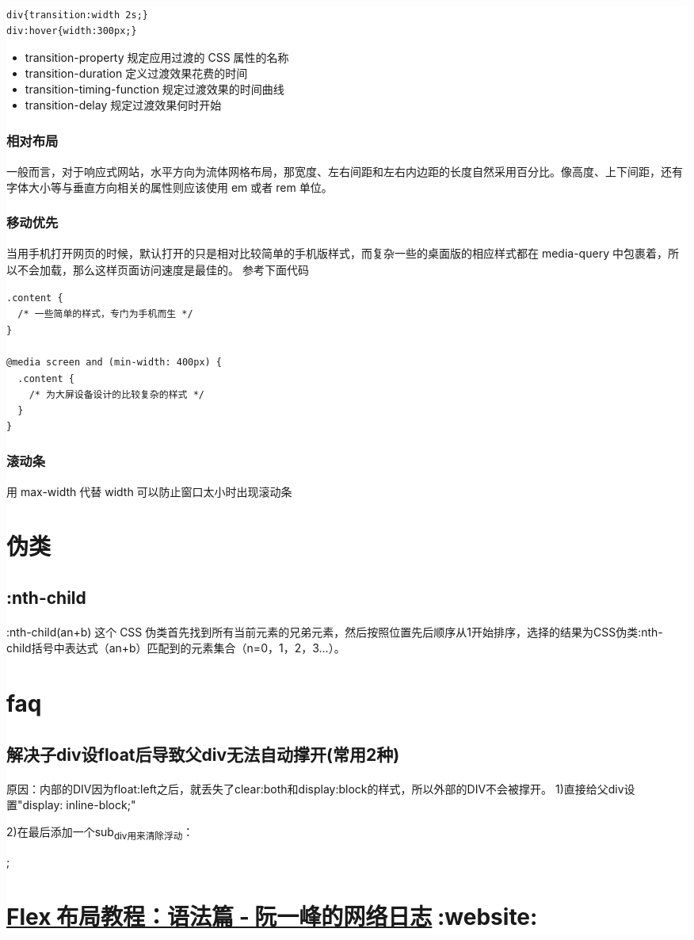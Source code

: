    div{transition:width 2s;}
    div:hover{width:300px;}

-   transition-property 	规定应用过渡的 CSS 属性的名称
-   transition-duration 	定义过渡效果花费的时间
-   transition-timing-function 	规定过渡效果的时间曲线
-   transition-delay 	规定过渡效果何时开始


### 相对布局

一般而言，对于响应式网站，水平方向为流体网格布局，那宽度、左右间距和左右内边距的长度自然采用百分比。像高度、上下间距，还有字体大小等与垂直方向相关的属性则应该使用 em 或者 rem 单位。


### 移动优先

当用手机打开网页的时候，默认打开的只是相对比较简单的手机版样式，而复杂一些的桌面版的相应样式都在 media-query 中包裹着，所以不会加载，那么这样页面访问速度是最佳的。 参考下面代码

    .content {
      /* 一些简单的样式，专门为手机而生 */
    }
    
    @media screen and (min-width: 400px) {
      .content {
        /* 为大屏设备设计的比较复杂的样式 */
      }
    }


### 滚动条

用 max-width 代替 width 可以防止窗口太小时出现滚动条


# 伪类
## :nth-child

:nth-child(an+b) 这个 CSS 伪类首先找到所有当前元素的兄弟元素，然后按照位置先后顺序从1开始排序，选择的结果为CSS伪类:nth-child括号中表达式（an+b）匹配到的元素集合（n=0，1，2，3&#x2026;）。


# faq


## 解决子div设float后导致父div无法自动撑开(常用2种)

原因：内部的DIV因为float:left之后，就丢失了clear:both和display:block的样式，所以外部的DIV不会被撑开。
1)直接给父div设置"display: inline-block;"

2)在最后添加一个sub<sub>div用来清除浮动</sub>：<div style="clear:both;"></div>; 


# [Flex 布局教程：语法篇 - 阮一峰的网络日志](http://www.ruanyifeng.com/blog/2015/07/flex-grammar.html)     :website:
